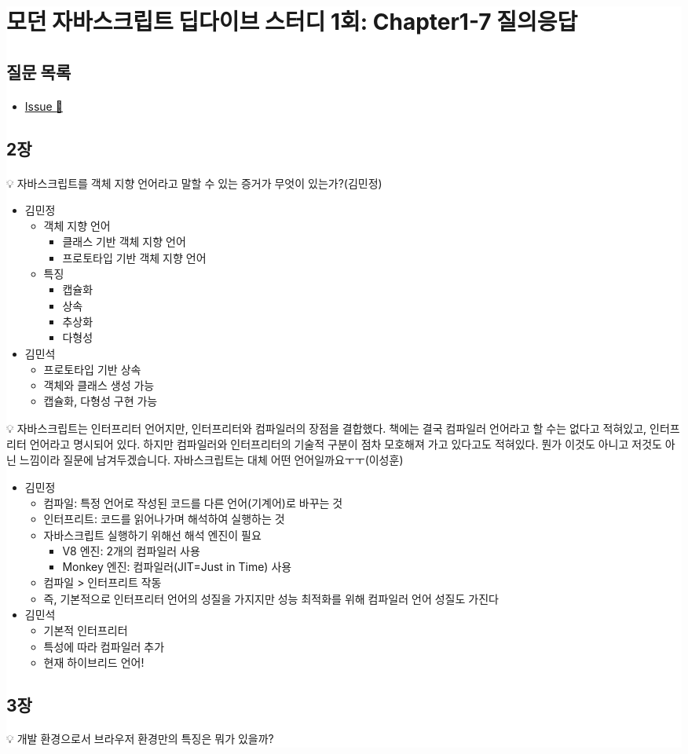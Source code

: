 # 모던 자바스크립트 딥다이브 스터디 1회: Chapter1-7 질의응답

## 질문 목록

- [Issue 🎯](https://github.com/prgrms-web-devcourse/NFE1-JS-DeepDive-Study/issues/1)

## 2장

<aside>
💡 자바스크립트를 객체 지향 언어라고 말할 수 있는 증거가 무엇이 있는가?(김민정)

</aside>

- 김민정
  - 객체 지향 언어
    - 클래스 기반 객체 지향 언어
    - 프로토타입 기반 객체 지향 언어
  - 특징
    - 캡슐화
    - 상속
    - 추상화
    - 다형성
- 김민석
  - 프로토타입 기반 상속
  - 객체와 클래스 생성 가능
  - 캡슐화, 다형성 구현 가능

<aside>
💡 자바스크립트는 인터프리터 언어지만, 인터프리터와 컴파일러의 장점을 결합했다. 책에는 결국 컴파일러 언어라고 할 수는 없다고 적혀있고, 인터프리터 언어라고 명시되어 있다. 하지만 컴파일러와 인터프리터의 기술적 구분이 점차 모호해져 가고 있다고도 적혀있다. 뭔가 이것도 아니고 저것도 아닌 느낌이라 질문에 남겨두겠습니다. 자바스크립트는 대체 어떤 언어일까요ㅜㅜ(이성훈)

</aside>

- 김민정
  - 컴파일: 특정 언어로 작성된 코드를 다른 언어(기계어)로 바꾸는 것
  - 인터프리트: 코드를 읽어나가며 해석하여 실행하는 것
  - 자바스크립트 실행하기 위해선 해석 엔진이 필요
    - V8 엔진: 2개의 컴파일러 사용
    - Monkey 엔진: 컴파일러(JIT=Just in Time) 사용
  - 컴파일 > 인터프리트 작동
  - 즉, 기본적으로 인터프리터 언어의 성질을 가지지만 성능 최적화를 위해 컴파일러 언어 성질도 가진다
- 김민석
  - 기본적 인터프리터
  - 특성에 따라 컴파일러 추가
  - 현재 하이브리드 언어!

## 3장

<aside>
💡 개발 환경으로서 브라우저 환경만의 특징은 뭐가 있을까?
